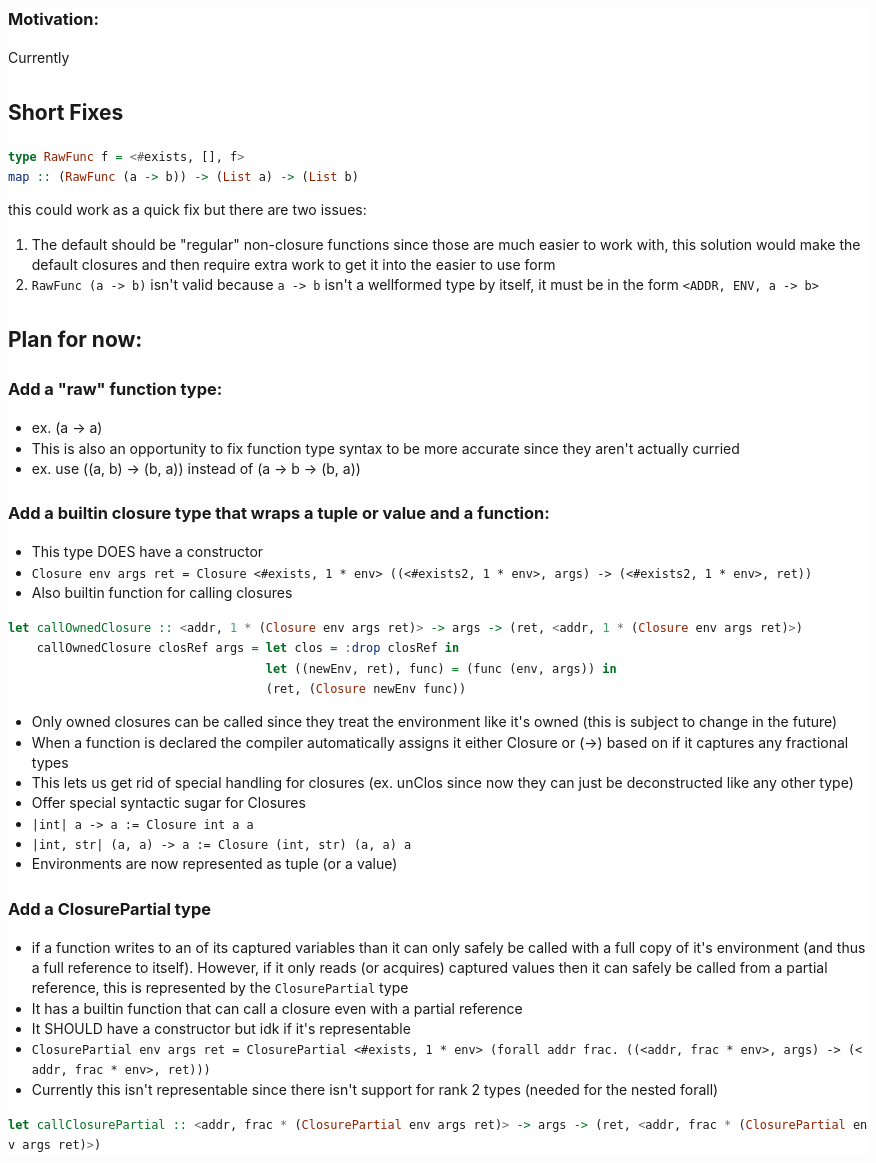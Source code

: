 ### Motivation:

Currently

## Short Fixes

```hs
type RawFunc f = <#exists, [], f>
map :: (RawFunc (a -> b)) -> (List a) -> (List b)
```
this could work as a quick fix but there are two issues:
1. The default should be "regular" non-closure functions since those are much easier to work with, this solution would make the default closures
and then require extra work to get it into the easier to use form
2. `RawFunc (a -> b)` isn't valid because `a -> b` isn't a wellformed type by itself, it must be in the form `<ADDR, ENV, a -> b>`

## Plan for now:
### Add a "raw" function type:
- ex. (a -> a)
- This is also an opportunity to fix function type syntax to be more accurate since they aren't actually curried
- ex. use ((a, b) -> (b, a)) instead of (a -> b -> (b, a))
### Add a builtin closure type that wraps a tuple or value and a function:
- This type DOES have a constructor
- `Closure env args ret = Closure <#exists, 1 * env> ((<#exists2, 1 * env>, args) -> (<#exists2, 1 * env>, ret))`
- Also builtin function for calling closures
```hs
let callOwnedClosure :: <addr, 1 * (Closure env args ret)> -> args -> (ret, <addr, 1 * (Closure env args ret)>)
    callOwnedClosure closRef args = let clos = :drop closRef in
                                    let ((newEnv, ret), func) = (func (env, args)) in 
                                    (ret, (Closure newEnv func))
```
- Only owned closures can be called since they treat the environment like it's owned (this is subject to change in the future)
- When a function is declared the compiler automatically assigns it either Closure or (->) based on if it captures any fractional types
- This lets us get rid of special handling for closures (ex. unClos since now they can just be deconstructed like any other type)
- Offer special syntactic sugar for Closures
- `|int| a -> a := Closure int a a`
- `|int, str| (a, a) -> a := Closure (int, str) (a, a) a`
- Environments are now represented as tuple (or a value)
### Add a ClosurePartial type
- if a function writes to an of its captured variables than it can only safely be called with a full copy of it's environment
(and thus a full reference to itself). However, if it only reads (or acquires) captured values then it can safely be called from
a partial reference, this is represented by the ```ClosurePartial``` type
- It has a builtin function that can call a closure even with a partial reference
- It SHOULD have a constructor but idk if it's representable
- `ClosurePartial env args ret = ClosurePartial <#exists, 1 * env> (forall addr frac. ((<addr, frac * env>, args) -> (<addr, frac * env>, ret)))`
- Currently this isn't representable since there isn't support for rank 2 types (needed for the nested forall)
```hs
let callClosurePartial :: <addr, frac * (ClosurePartial env args ret)> -> args -> (ret, <addr, frac * (ClosurePartial env args ret)>)
```
